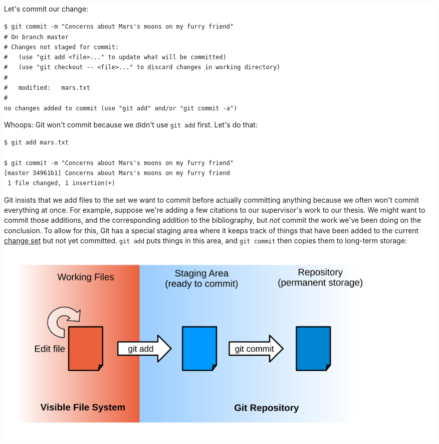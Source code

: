 Let's commit our change:

```
$ git commit -m "Concerns about Mars's moons on my furry friend"
# On branch master
# Changes not staged for commit:
#   (use "git add <file>..." to update what will be committed)
#   (use "git checkout -- <file>..." to discard changes in working directory)
#
#	modified:   mars.txt
#
no changes added to commit (use "git add" and/or "git commit -a")
```

Whoops:
Git won't commit because we didn't use `git add` first.
Let's do that:

```
$ git add mars.txt

$ git commit -m "Concerns about Mars's moons on my furry friend"
[master 34961b1] Concerns about Mars's moons on my furry friend
 1 file changed, 1 insertion(+)
```

Git insists that we add files to the set we want to commit
before actually committing anything
because we often won't commit everything at once.
For example,
suppose we're adding a few citations to our supervisor's work
to our thesis.
We might want to commit those additions,
and the corresponding addition to the bibliography,
but *not* commit the work we've been doing on the conclusion.
To allow for this,
Git has a special staging area
where it keeps track of things that have been added to
the current [change set](../gloss.html#change-set)
but not yet committed.
`git add` puts things in this area,
and `git commit` then copies them to long-term storage:

<img src="img/git-staging-area.svg" alt="The Git Staging Area" />
